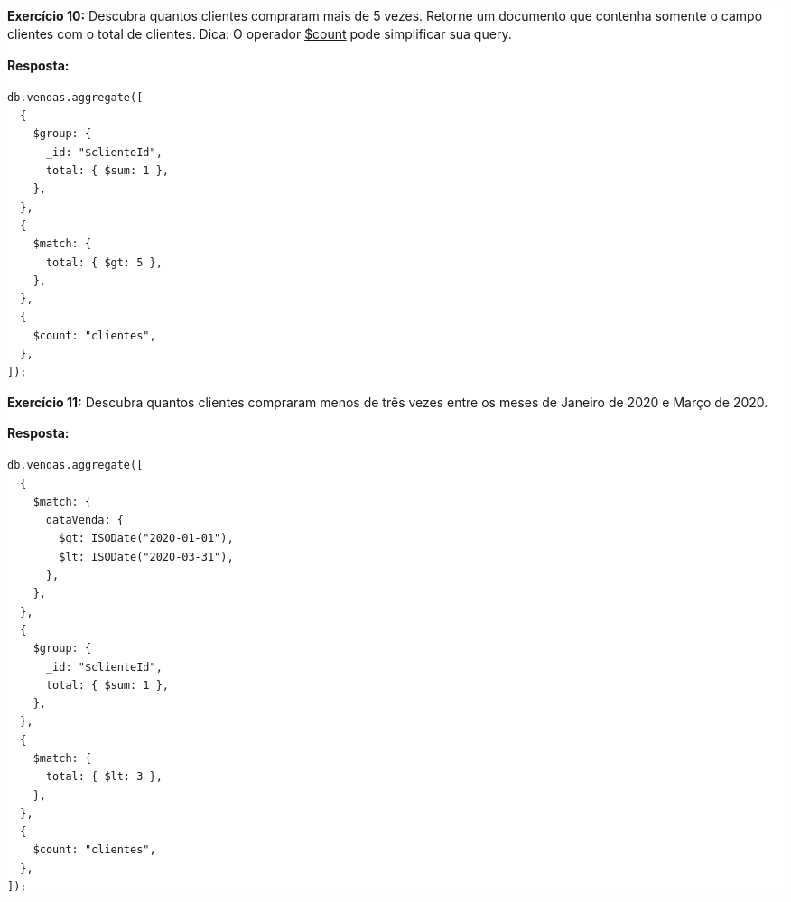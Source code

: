 **Exercício 10:** Descubra quantos clientes compraram mais de 5 vezes. Retorne um documento que contenha somente o campo clientes com o total de clientes.
Dica: O operador [$count](https://docs.mongodb.com/manual/reference/operator/aggregation/count/#pipe._S_count) pode simplificar sua query.

**Resposta:**

```
db.vendas.aggregate([
  {
    $group: {
      _id: "$clienteId",
      total: { $sum: 1 },
    },
  },
  {
    $match: {
      total: { $gt: 5 },
    },
  },
  {
    $count: "clientes",
  },
]);
```

**Exercício 11:** Descubra quantos clientes compraram menos de três vezes entre os meses de Janeiro de 2020 e Março de 2020.

**Resposta:**

```
db.vendas.aggregate([
  {
    $match: {
      dataVenda: {
        $gt: ISODate("2020-01-01"),
        $lt: ISODate("2020-03-31"),
      },
    },
  },
  {
    $group: {
      _id: "$clienteId",
      total: { $sum: 1 },
    },
  },
  {
    $match: {
      total: { $lt: 3 },
    },
  },
  {
    $count: "clientes",
  },
]);
```
